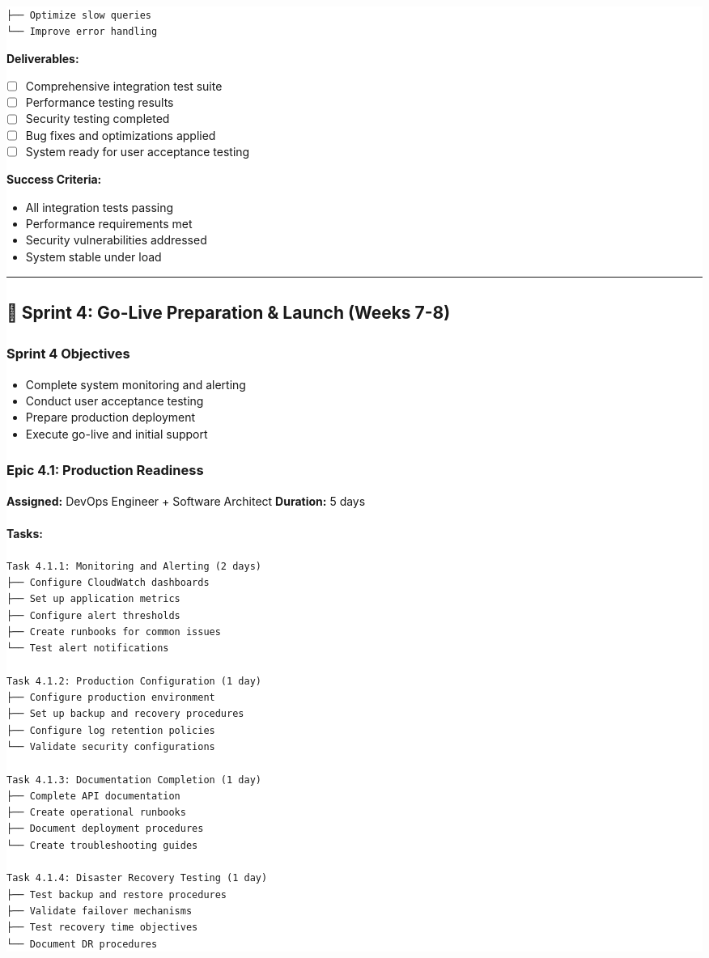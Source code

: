 ```
├── Optimize slow queries
└── Improve error handling
```

**Deliverables:**
- [ ] Comprehensive integration test suite
- [ ] Performance testing results
- [ ] Security testing completed
- [ ] Bug fixes and optimizations applied
- [ ] System ready for user acceptance testing

**Success Criteria:**
- All integration tests passing
- Performance requirements met
- Security vulnerabilities addressed
- System stable under load

---

## 🚀 Sprint 4: Go-Live Preparation & Launch (Weeks 7-8)

### **Sprint 4 Objectives**
- Complete system monitoring and alerting
- Conduct user acceptance testing
- Prepare production deployment
- Execute go-live and initial support

### **Epic 4.1: Production Readiness**
**Assigned:** DevOps Engineer + Software Architect
**Duration:** 5 days

#### **Tasks:**
```
Task 4.1.1: Monitoring and Alerting (2 days)
├── Configure CloudWatch dashboards
├── Set up application metrics
├── Configure alert thresholds
├── Create runbooks for common issues
└── Test alert notifications

Task 4.1.2: Production Configuration (1 day)
├── Configure production environment
├── Set up backup and recovery procedures
├── Configure log retention policies
└── Validate security configurations

Task 4.1.3: Documentation Completion (1 day)
├── Complete API documentation
├── Create operational runbooks
├── Document deployment procedures
└── Create troubleshooting guides

Task 4.1.4: Disaster Recovery Testing (1 day)
├── Test backup and restore procedures
├── Validate failover mechanisms
├── Test recovery time objectives
└── Document DR procedures
```
